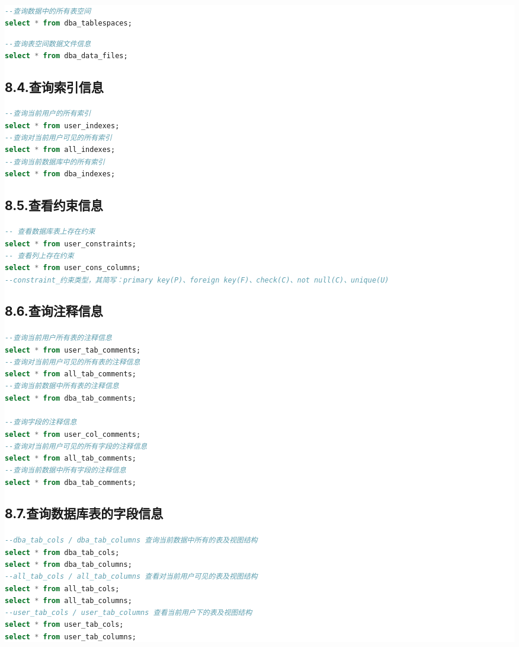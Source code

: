 ```sql
--查询数据中的所有表空间
select * from dba_tablespaces;
```

```sql
--查询表空间数据文件信息
select * from dba_data_files;
```

## 8.4.查询索引信息

```sql
--查询当前用户的所有索引
select * from user_indexes;
--查询对当前用户可见的所有索引
select * from all_indexes;
--查询当前数据库中的所有索引
select * from dba_indexes;
```

## 8.5.查看约束信息

```sql
-- 查看数据库表上存在约束
select * from user_constraints;
-- 查看列上存在约束
select * from user_cons_columns;
--constraint_约束类型，其简写：primary key(P)、foreign key(F)、check(C)、not null(C)、unique(U)
```

## 8.6.查询注释信息

```sql
--查询当前用户所有表的注释信息
select * from user_tab_comments;
--查询对当前用户可见的所有表的注释信息
select * from all_tab_comments;
--查询当前数据中所有表的注释信息
select * from dba_tab_comments;

--查询字段的注释信息
select * from user_col_comments;
--查询对当前用户可见的所有字段的注释信息
select * from all_tab_comments;
--查询当前数据中所有字段的注释信息
select * from dba_tab_comments;
```

## 8.7.查询数据库表的字段信息

```sql
--dba_tab_cols / dba_tab_columns 查询当前数据中所有的表及视图结构
select * from dba_tab_cols;
select * from dba_tab_columns;
--all_tab_cols / all_tab_columns 查看对当前用户可见的表及视图结构
select * from all_tab_cols;
select * from all_tab_columns;
--user_tab_cols / user_tab_columns 查看当前用户下的表及视图结构
select * from user_tab_cols;
select * from user_tab_columns;
```
